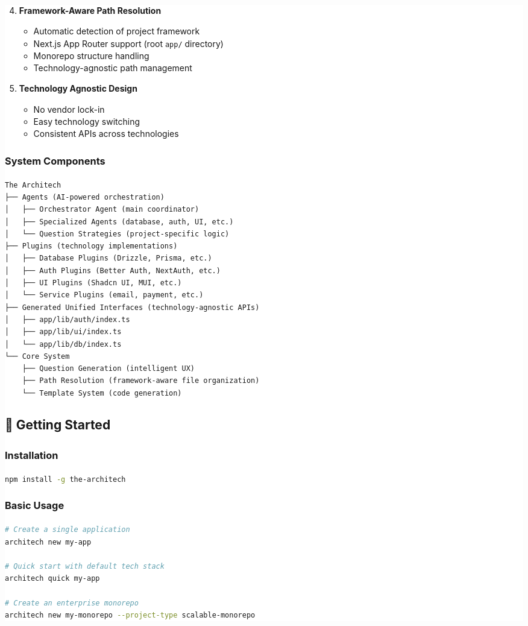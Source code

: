 4. **Framework-Aware Path Resolution**
   - Automatic detection of project framework
   - Next.js App Router support (root `app/` directory)
   - Monorepo structure handling
   - Technology-agnostic path management

5. **Technology Agnostic Design**
   - No vendor lock-in
   - Easy technology switching
   - Consistent APIs across technologies

### System Components

```
The Architech
├── Agents (AI-powered orchestration)
│   ├── Orchestrator Agent (main coordinator)
│   ├── Specialized Agents (database, auth, UI, etc.)
│   └── Question Strategies (project-specific logic)
├── Plugins (technology implementations)
│   ├── Database Plugins (Drizzle, Prisma, etc.)
│   ├── Auth Plugins (Better Auth, NextAuth, etc.)
│   ├── UI Plugins (Shadcn UI, MUI, etc.)
│   └── Service Plugins (email, payment, etc.)
├── Generated Unified Interfaces (technology-agnostic APIs)
│   ├── app/lib/auth/index.ts
│   ├── app/lib/ui/index.ts
│   └── app/lib/db/index.ts
└── Core System
    ├── Question Generation (intelligent UX)
    ├── Path Resolution (framework-aware file organization)
    └── Template System (code generation)
```

## 🚀 Getting Started

### Installation

```bash
npm install -g the-architech
```

### Basic Usage

```bash
# Create a single application
architech new my-app

# Quick start with default tech stack
architech quick my-app

# Create an enterprise monorepo
architech new my-monorepo --project-type scalable-monorepo
```
